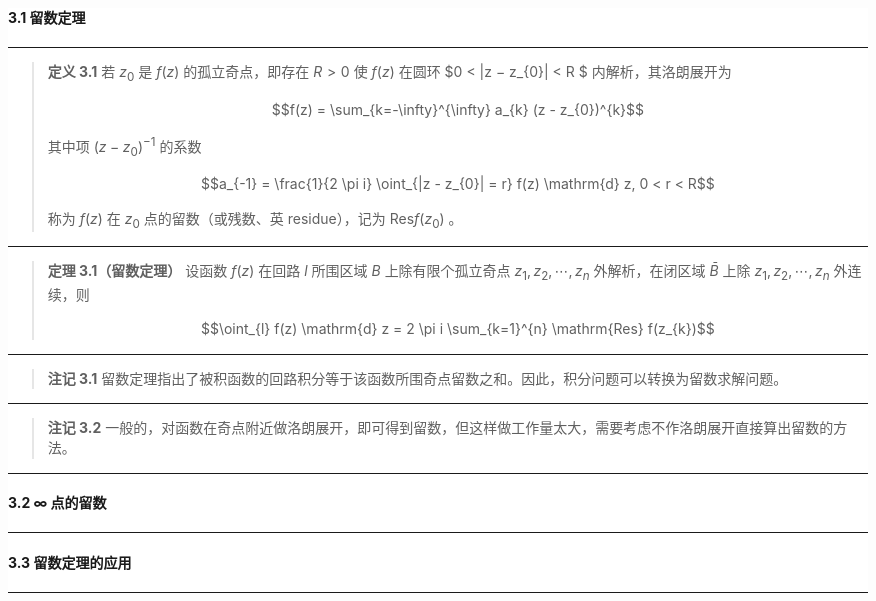 #### 3.1 留数定理

---

> **定义 3.1** 若 $z_{0}$ 是 $f(z)$ 的孤立奇点，即存在 $R > 0$ 使 $f(z)$ 在圆环 $0 < |z − z_{0}| < R $ 内解析，其洛朗展开为
>
> $$f(z) = \sum_{k=-\infty}^{\infty} a_{k} (z - z_{0})^{k}$$
>
> 其中项 $(z - z_{0})^{-1}$ 的系数
>
> $$a_{-1} = \frac{1}{2 \pi i} \oint_{|z - z_{0}| = r} f(z) \mathrm{d} z, 0 < r < R$$
>
> 称为 $f(z)$ 在 $z_{0}$ 点的留数（或残数、英 residue），记为 $\mathrm{Res} f(z_{0})$ 。

---

> **定理 3.1（留数定理）** 设函数 $f(z)$ 在回路 $l$ 所围区域 $B$ 上除有限个孤立奇点 $z_{1}, z_{2}, \cdots, z_{n}$ 外解析，在闭区域 $\bar{B}$ 上除 $z_{1}, z_{2}, \cdots, z_{n}$ 外连续，则
>
> $$\oint_{l} f(z) \mathrm{d} z = 2 \pi i \sum_{k=1}^{n} \mathrm{Res} f(z_{k})$$

---

> **注记 3.1** 留数定理指出了被积函数的回路积分等于该函数所围奇点留数之和。因此，积分问题可以转换为留数求解问题。

---

> **注记 3.2** 一般的，对函数在奇点附近做洛朗展开，即可得到留数，但这样做工作量太大，需要考虑不作洛朗展开直接算出留数的方法。

---

#### 3.2 $\infty$ 点的留数

---

#### 3.3 留数定理的应用

---
